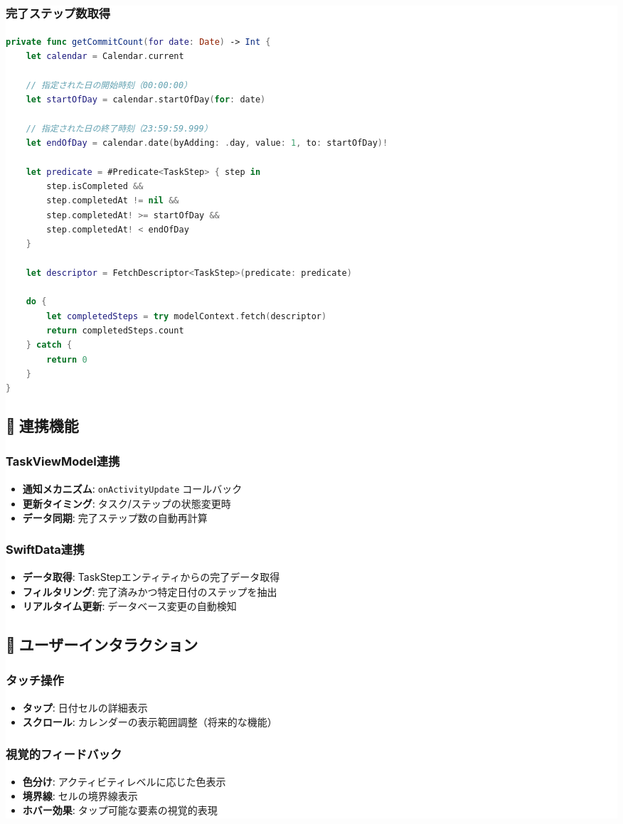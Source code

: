 ### 完了ステップ数取得
```swift
private func getCommitCount(for date: Date) -> Int {
    let calendar = Calendar.current
    
    // 指定された日の開始時刻（00:00:00）
    let startOfDay = calendar.startOfDay(for: date)
    
    // 指定された日の終了時刻（23:59:59.999）
    let endOfDay = calendar.date(byAdding: .day, value: 1, to: startOfDay)!
    
    let predicate = #Predicate<TaskStep> { step in
        step.isCompleted && 
        step.completedAt != nil &&
        step.completedAt! >= startOfDay &&
        step.completedAt! < endOfDay
    }
    
    let descriptor = FetchDescriptor<TaskStep>(predicate: predicate)
    
    do {
        let completedSteps = try modelContext.fetch(descriptor)
        return completedSteps.count
    } catch {
        return 0
    }
}
```

## 🔗 連携機能

### TaskViewModel連携
- **通知メカニズム**: `onActivityUpdate` コールバック
- **更新タイミング**: タスク/ステップの状態変更時
- **データ同期**: 完了ステップ数の自動再計算

### SwiftData連携
- **データ取得**: TaskStepエンティティからの完了データ取得
- **フィルタリング**: 完了済みかつ特定日付のステップを抽出
- **リアルタイム更新**: データベース変更の自動検知

## 📱 ユーザーインタラクション

### タッチ操作
- **タップ**: 日付セルの詳細表示
- **スクロール**: カレンダーの表示範囲調整（将来的な機能）

### 視覚的フィードバック
- **色分け**: アクティビティレベルに応じた色表示
- **境界線**: セルの境界線表示
- **ホバー効果**: タップ可能な要素の視覚的表現
